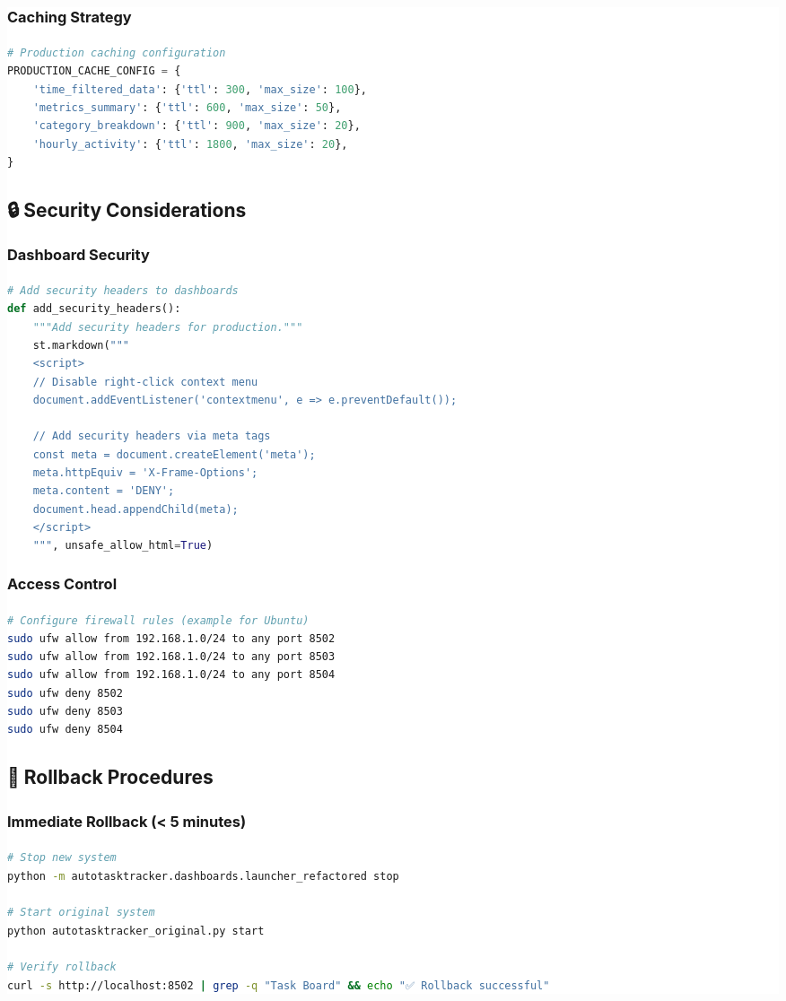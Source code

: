 ### Caching Strategy
```python
# Production caching configuration
PRODUCTION_CACHE_CONFIG = {
    'time_filtered_data': {'ttl': 300, 'max_size': 100},
    'metrics_summary': {'ttl': 600, 'max_size': 50},
    'category_breakdown': {'ttl': 900, 'max_size': 20},
    'hourly_activity': {'ttl': 1800, 'max_size': 20},
}
```

## 🔒 Security Considerations

### Dashboard Security
```python
# Add security headers to dashboards
def add_security_headers():
    """Add security headers for production."""
    st.markdown("""
    <script>
    // Disable right-click context menu
    document.addEventListener('contextmenu', e => e.preventDefault());
    
    // Add security headers via meta tags
    const meta = document.createElement('meta');
    meta.httpEquiv = 'X-Frame-Options';
    meta.content = 'DENY';
    document.head.appendChild(meta);
    </script>
    """, unsafe_allow_html=True)
```

### Access Control
```bash
# Configure firewall rules (example for Ubuntu)
sudo ufw allow from 192.168.1.0/24 to any port 8502
sudo ufw allow from 192.168.1.0/24 to any port 8503
sudo ufw allow from 192.168.1.0/24 to any port 8504
sudo ufw deny 8502
sudo ufw deny 8503 
sudo ufw deny 8504
```

## 🚨 Rollback Procedures

### Immediate Rollback (< 5 minutes)
```bash
# Stop new system
python -m autotasktracker.dashboards.launcher_refactored stop

# Start original system
python autotasktracker_original.py start

# Verify rollback
curl -s http://localhost:8502 | grep -q "Task Board" && echo "✅ Rollback successful"
```
